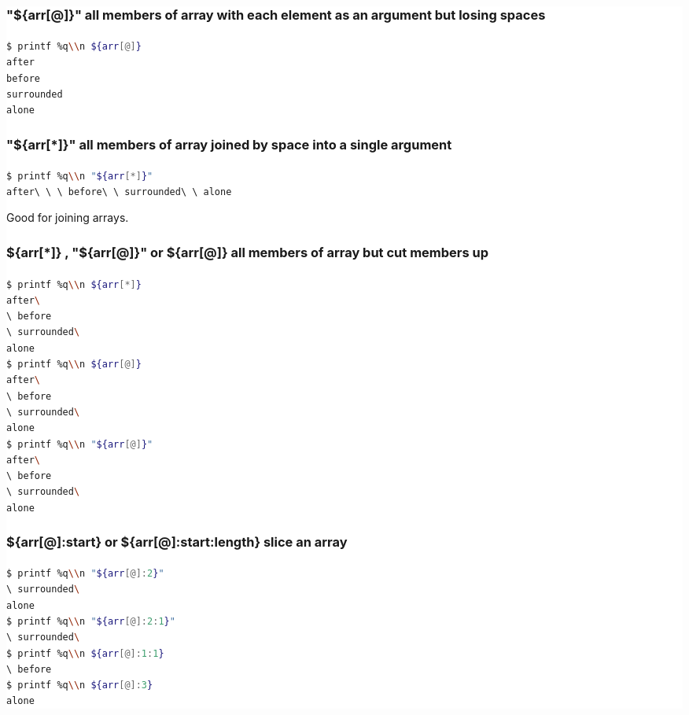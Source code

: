 ### "${arr[@]}" all members of array with each element as an argument but losing spaces
```sh
$ printf %q\\n ${arr[@]}
after
before
surrounded
alone
```

### "${arr[*]}" all members of array joined by space into a single argument
```sh
$ printf %q\\n "${arr[*]}"
after\ \ \ before\ \ surrounded\ \ alone
```
Good for joining arrays.

### ${arr[*]} , "${arr[@]}" or ${arr[@]} all members of array but cut members up
```sh
$ printf %q\\n ${arr[*]}
after\
\ before
\ surrounded\
alone
$ printf %q\\n ${arr[@]}
after\
\ before
\ surrounded\
alone
$ printf %q\\n "${arr[@]}"
after\
\ before
\ surrounded\
alone
```

### ${arr[@]:start} or ${arr[@]:start:length} slice an array
```sh
$ printf %q\\n "${arr[@]:2}"
\ surrounded\
alone
$ printf %q\\n "${arr[@]:2:1}"
\ surrounded\
$ printf %q\\n ${arr[@]:1:1}
\ before
$ printf %q\\n ${arr[@]:3}
alone
```
